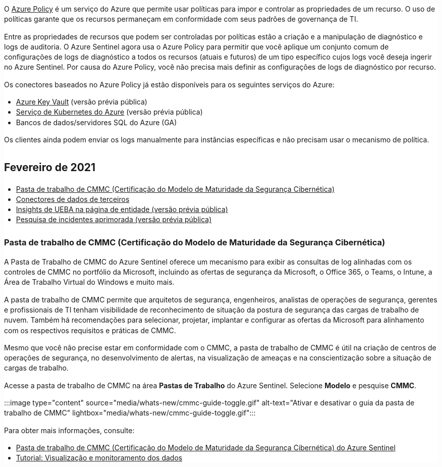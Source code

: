 O [Azure Policy](../governance/policy/overview.md) é um serviço do Azure que permite usar políticas para impor e controlar as propriedades de um recurso. O uso de políticas garante que os recursos permaneçam em conformidade com seus padrões de governança de TI.

Entre as propriedades de recursos que podem ser controladas por políticas estão a criação e a manipulação de diagnóstico e logs de auditoria. O Azure Sentinel agora usa o Azure Policy para permitir que você aplique um conjunto comum de configurações de logs de diagnóstico a todos os recursos (atuais e futuros) de um tipo específico cujos logs você deseja ingerir no Azure Sentinel. Por causa do Azure Policy, você não precisa mais definir as configurações de logs de diagnóstico por recurso.

Os conectores baseados no Azure Policy já estão disponíveis para os seguintes serviços do Azure:
- [Azure Key Vault](connect-azure-key-vault.md) (versão prévia pública)
- [Serviço de Kubernetes do Azure](connect-azure-kubernetes-service.md) (versão prévia pública)
- Bancos de dados/servidores SQL do Azure (GA)

Os clientes ainda podem enviar os logs manualmente para instâncias específicas e não precisam usar o mecanismo de política.

## <a name="february-2021"></a>Fevereiro de 2021

- [Pasta de trabalho de CMMC (Certificação do Modelo de Maturidade da Segurança Cibernética)](#cybersecurity-maturity-model-certification-cmmc-workbook)
- [Conectores de dados de terceiros](#third-party-data-connectors)
- [Insights de UEBA na página de entidade (versão prévia pública)](#ueba-insights-in-the-entity-page-public-preview)
- [Pesquisa de incidentes aprimorada (versão prévia pública)](#improved-incident-search-public-preview)

### <a name="cybersecurity-maturity-model-certification-cmmc-workbook"></a>Pasta de trabalho de CMMC (Certificação do Modelo de Maturidade da Segurança Cibernética)

A Pasta de Trabalho de CMMC do Azure Sentinel oferece um mecanismo para exibir as consultas de log alinhadas com os controles de CMMC no portfólio da Microsoft, incluindo as ofertas de segurança da Microsoft, o Office 365, o Teams, o Intune, a Área de Trabalho Virtual do Windows e muito mais.

A pasta de trabalho de CMMC permite que arquitetos de segurança, engenheiros, analistas de operações de segurança, gerentes e profissionais de TI tenham visibilidade de reconhecimento de situação da postura de segurança das cargas de trabalho de nuvem. Também há recomendações para selecionar, projetar, implantar e configurar as ofertas da Microsoft para alinhamento com os respectivos requisitos e práticas de CMMC.

Mesmo que você não precise estar em conformidade com o CMMC, a pasta de trabalho de CMMC é útil na criação de centros de operações de segurança, no desenvolvimento de alertas, na visualização de ameaças e na conscientização sobre a situação de cargas de trabalho.

Acesse a pasta de trabalho de CMMC na área **Pastas de Trabalho** do Azure Sentinel. Selecione **Modelo** e pesquise **CMMC**.

:::image type="content" source="media/whats-new/cmmc-guide-toggle.gif" alt-text="Ativar e desativar o guia da pasta de trabalho de CMMC" lightbox="media/whats-new/cmmc-guide-toggle.gif":::


Para obter mais informações, consulte:

- [Pasta de trabalho de CMMC (Certificação do Modelo de Maturidade da Segurança Cibernética) do Azure Sentinel](https://techcommunity.microsoft.com/t5/public-sector-blog/azure-sentinel-cybersecurity-maturity-model-certification-cmmc/ba-p/2110524)
- [Tutorial: Visualização e monitoramento dos dados](tutorial-monitor-your-data.md)
